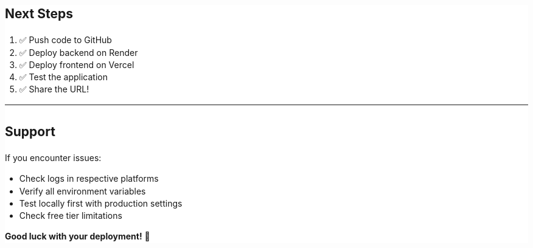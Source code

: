 ## Next Steps

1. ✅ Push code to GitHub
2. ✅ Deploy backend on Render
3. ✅ Deploy frontend on Vercel
4. ✅ Test the application
5. ✅ Share the URL!

---

## Support

If you encounter issues:
- Check logs in respective platforms
- Verify all environment variables
- Test locally first with production settings
- Check free tier limitations

**Good luck with your deployment!** 🚀
